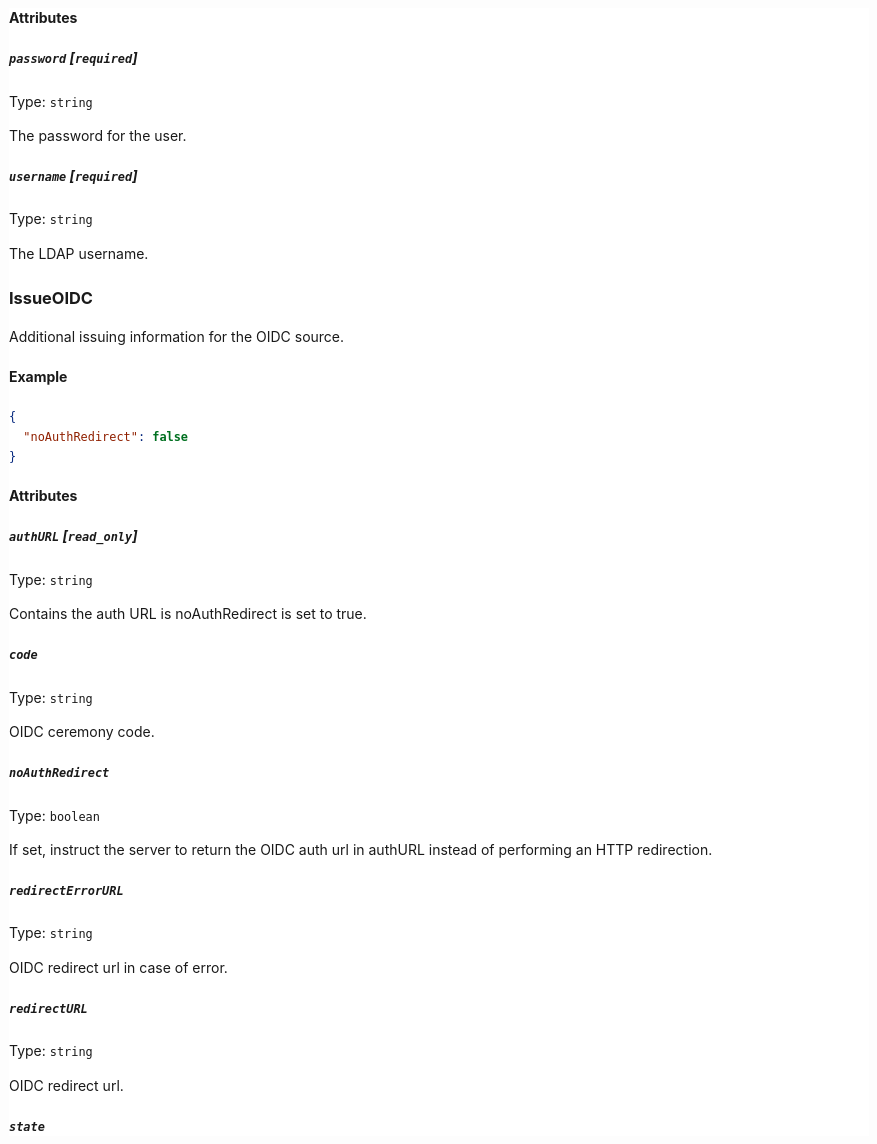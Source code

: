 #### Attributes

##### `password` [`required`]

Type: `string`

The password for the user.

##### `username` [`required`]

Type: `string`

The LDAP username.

### IssueOIDC

Additional issuing information for the OIDC source.

#### Example

```json
{
  "noAuthRedirect": false
}
```

#### Attributes

##### `authURL` [`read_only`]

Type: `string`

Contains the auth URL is noAuthRedirect is set to true.

##### `code`

Type: `string`

OIDC ceremony code.

##### `noAuthRedirect`

Type: `boolean`

If set, instruct the server to return the OIDC auth url in authURL instead of
performing an HTTP redirection.

##### `redirectErrorURL`

Type: `string`

OIDC redirect url in case of error.

##### `redirectURL`

Type: `string`

OIDC redirect url.

##### `state`
